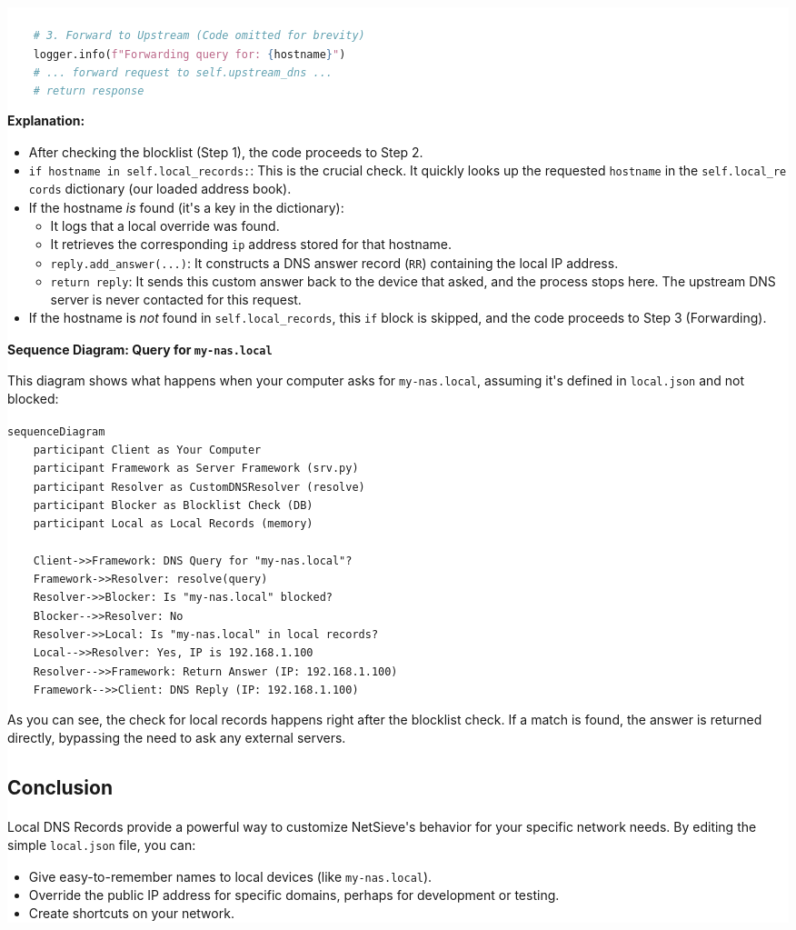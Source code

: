 ```python

    # 3. Forward to Upstream (Code omitted for brevity)
    logger.info(f"Forwarding query for: {hostname}")
    # ... forward request to self.upstream_dns ...
    # return response
```

**Explanation:**

*   After checking the blocklist (Step 1), the code proceeds to Step 2.
*   `if hostname in self.local_records:`: This is the crucial check. It quickly looks up the requested `hostname` in the `self.local_records` dictionary (our loaded address book).
*   If the hostname *is* found (it's a key in the dictionary):
    *   It logs that a local override was found.
    *   It retrieves the corresponding `ip` address stored for that hostname.
    *   `reply.add_answer(...)`: It constructs a DNS answer record (`RR`) containing the local IP address.
    *   `return reply`: It sends this custom answer back to the device that asked, and the process stops here. The upstream DNS server is never contacted for this request.
*   If the hostname is *not* found in `self.local_records`, this `if` block is skipped, and the code proceeds to Step 3 (Forwarding).

**Sequence Diagram: Query for `my-nas.local`**

This diagram shows what happens when your computer asks for `my-nas.local`, assuming it's defined in `local.json` and not blocked:

```mermaid
sequenceDiagram
    participant Client as Your Computer
    participant Framework as Server Framework (srv.py)
    participant Resolver as CustomDNSResolver (resolve)
    participant Blocker as Blocklist Check (DB)
    participant Local as Local Records (memory)

    Client->>Framework: DNS Query for "my-nas.local"?
    Framework->>Resolver: resolve(query)
    Resolver->>Blocker: Is "my-nas.local" blocked?
    Blocker-->>Resolver: No
    Resolver->>Local: Is "my-nas.local" in local records?
    Local-->>Resolver: Yes, IP is 192.168.1.100
    Resolver-->>Framework: Return Answer (IP: 192.168.1.100)
    Framework-->>Client: DNS Reply (IP: 192.168.1.100)
```

As you can see, the check for local records happens right after the blocklist check. If a match is found, the answer is returned directly, bypassing the need to ask any external servers.

## Conclusion

Local DNS Records provide a powerful way to customize NetSieve's behavior for your specific network needs. By editing the simple `local.json` file, you can:

*   Give easy-to-remember names to local devices (like `my-nas.local`).
*   Override the public IP address for specific domains, perhaps for development or testing.
*   Create shortcuts on your network.
